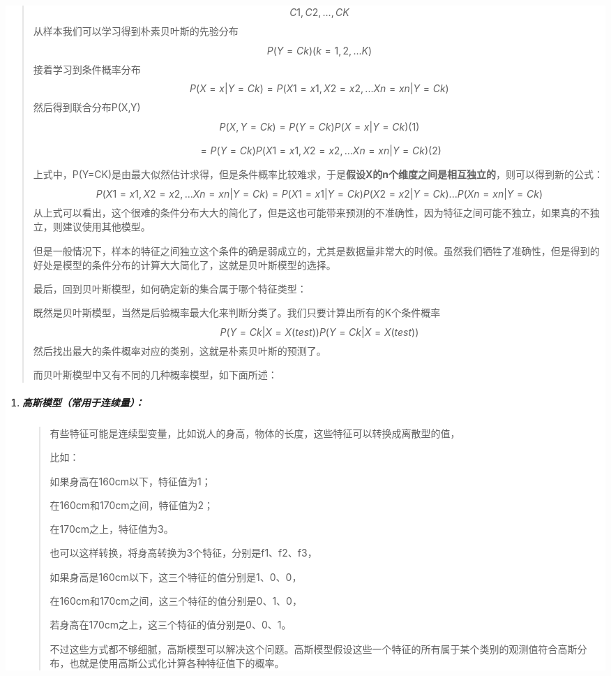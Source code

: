 > $$
> C1,C2,...,CK
> $$
> 从样本我们可以学习得到朴素贝叶斯的先验分布
> $$
> P(Y=Ck)(k=1,2,...K)
> $$
> 接着学习到条件概率分布
> $$
> P(X=x|Y=Ck)=P(X1=x1,X2=x2,...Xn=xn|Y=Ck)
> $$
> 然后得到联合分布P(X,Y)
> $$
> P(X,Y=Ck)=P(Y=Ck)P(X=x|Y=Ck)(1)
> $$
>
> $$
> =P(Y=Ck)P(X1=x1,X2=x2,...Xn=xn|Y=Ck)(2)
> $$
>
> 上式中，P(Y=CK)是由最大似然估计求得，但是条件概率比较难求，于是**假设X的n个维度之间是相互独立的**，则可以得到新的公式：
> $$
> P(X1=x1,X2=x2,...Xn=xn|Y=Ck)=P(X1=x1|Y=Ck)P(X2=x2|Y=Ck)...P(Xn=xn|Y=Ck)
> $$
> 从上式可以看出，这个很难的条件分布大大的简化了，但是这也可能带来预测的不准确性，因为特征之间可能不独立，如果真的不独立，则建议使用其他模型。
>
> 但是一般情况下，样本的特征之间独立这个条件的确是弱成立的，尤其是数据量非常大的时候。虽然我们牺牲了准确性，但是得到的好处是模型的条件分布的计算大大简化了，这就是贝叶斯模型的选择。
>
> 
>
> 最后，回到贝叶斯模型，如何确定新的集合属于哪个特征类型：
>
> 既然是贝叶斯模型，当然是后验概率最大化来判断分类了。我们只要计算出所有的K个条件概率
> $$
> P(Y=Ck|X=X(test))P(Y=Ck|X=X(test))
> $$
> 然后找出最大的条件概率对应的类别，这就是朴素贝叶斯的预测了。
>
> 
>
> 而贝叶斯模型中又有不同的几种概率模型，如下面所述：

1. ##### 高斯模型（常用于连续量）：

   > 有些特征可能是连续型变量，比如说人的身高，物体的长度，这些特征可以转换成离散型的值，
   >
   > 比如：
   >
   > 如果身高在160cm以下，特征值为1；
   >
   > 在160cm和170cm之间，特征值为2；
   >
   > 在170cm之上，特征值为3。
   >
   > 也可以这样转换，将身高转换为3个特征，分别是f1、f2、f3，
   >
   > 如果身高是160cm以下，这三个特征的值分别是1、0、0，
   >
   > 在160cm和170cm之间，这三个特征的值分别是0、1、0，
   >
   > 若身高在170cm之上，这三个特征的值分别是0、0、1。
   >
   > 不过这些方式都不够细腻，高斯模型可以解决这个问题。高斯模型假设这些一个特征的所有属于某个类别的观测值符合高斯分布，也就是使用高斯公式化计算各种特征值下的概率。
